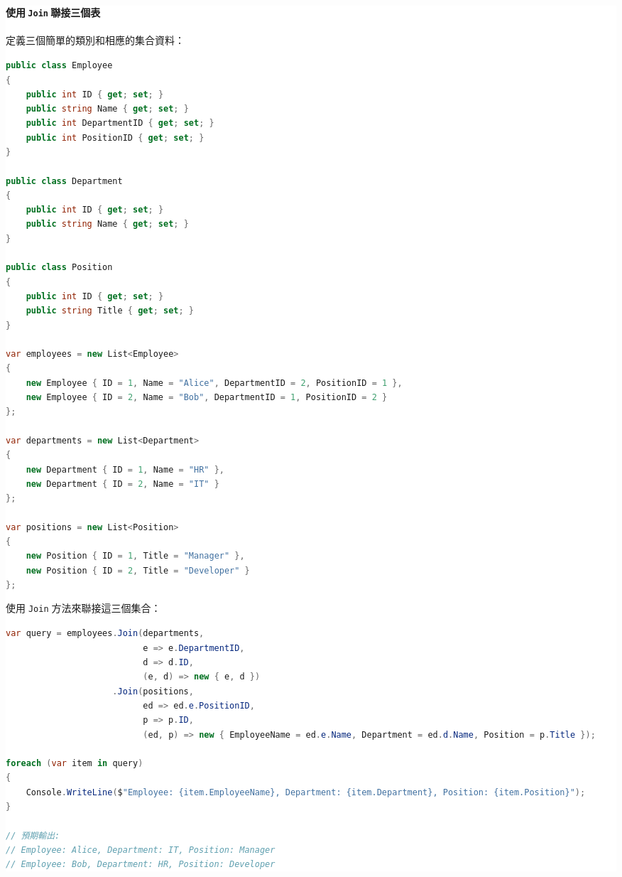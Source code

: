 #### 使用 `Join` 聯接三個表

定義三個簡單的類別和相應的集合資料：

```csharp
public class Employee
{
    public int ID { get; set; }
    public string Name { get; set; }
    public int DepartmentID { get; set; }
    public int PositionID { get; set; }
}

public class Department
{
    public int ID { get; set; }
    public string Name { get; set; }
}

public class Position
{
    public int ID { get; set; }
    public string Title { get; set; }
}

var employees = new List<Employee>
{
    new Employee { ID = 1, Name = "Alice", DepartmentID = 2, PositionID = 1 },
    new Employee { ID = 2, Name = "Bob", DepartmentID = 1, PositionID = 2 }
};

var departments = new List<Department>
{
    new Department { ID = 1, Name = "HR" },
    new Department { ID = 2, Name = "IT" }
};

var positions = new List<Position>
{
    new Position { ID = 1, Title = "Manager" },
    new Position { ID = 2, Title = "Developer" }
};
```

使用 `Join` 方法來聯接這三個集合：

```csharp
var query = employees.Join(departments, 
                           e => e.DepartmentID, 
                           d => d.ID, 
                           (e, d) => new { e, d })
                     .Join(positions, 
                           ed => ed.e.PositionID, 
                           p => p.ID, 
                           (ed, p) => new { EmployeeName = ed.e.Name, Department = ed.d.Name, Position = p.Title });

foreach (var item in query)
{
    Console.WriteLine($"Employee: {item.EmployeeName}, Department: {item.Department}, Position: {item.Position}");
}

// 預期輸出:
// Employee: Alice, Department: IT, Position: Manager
// Employee: Bob, Department: HR, Position: Developer
```